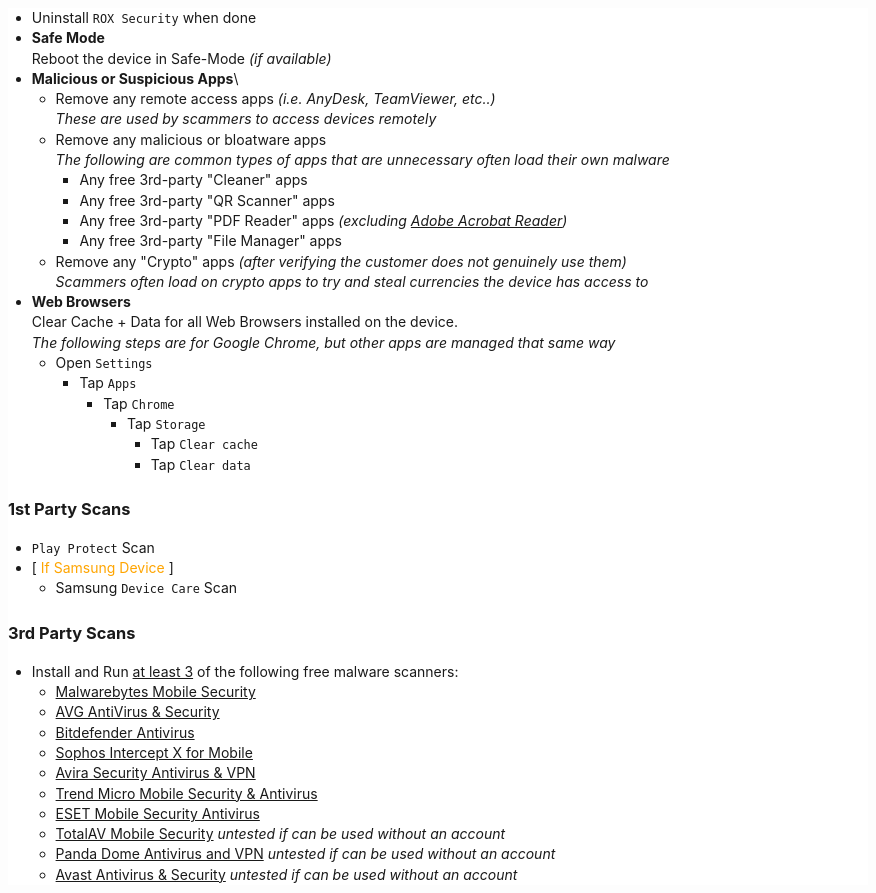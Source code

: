   - Uninstall `ROX Security` when done
- **Safe Mode**\
  Reboot the device in Safe-Mode _(if available)_
- **Malicious or Suspicious Apps**\
  - Remove any remote access apps _(i.e. AnyDesk, TeamViewer, etc..)_\
    _These are used by scammers to access devices remotely_
  - Remove any malicious or bloatware apps\
    _The following are common types of apps that are unnecessary often load their own malware_
    - Any free 3rd-party "Cleaner" apps
    - Any free 3rd-party "QR Scanner" apps
    - Any free 3rd-party "PDF Reader" apps _(excluding [Adobe Acrobat Reader](https://play.google.com/store/apps/details?id=com.adobe.reader&hl=en))_
    - Any free 3rd-party "File Manager" apps
  - Remove any "Crypto" apps _(after verifying the customer does not genuinely use them)_\
    _Scammers often load on crypto apps to try and steal currencies the device has access to_
- **Web Browsers**\
  Clear Cache + Data for all Web Browsers installed on the device.\
  _The following steps are for Google Chrome, but other apps are managed that same way_
  - Open `Settings`
    - Tap `Apps` <!-- TODO: verify steps are correct and spelt correctly -->
      - Tap `Chrome`
        - Tap `Storage`
          - Tap `Clear cache`
          - Tap `Clear data`

### 1st Party Scans

- `Play Protect` Scan
- [ <font style="color:ORANGE">If Samsung Device</font> ]
  - Samsung `Device Care` Scan

### 3rd Party Scans

- Install and Run <u>at least 3</u> of the following free malware scanners:
  - [Malwarebytes Mobile Security](https://play.google.com/store/apps/details?id=org.malwarebytes.antimalware&hl=en_AU)
  - [AVG AntiVirus & Security](https://play.google.com/store/apps/details?id=com.antivirus&hl=en_AU)
  - [Bitdefender Antivirus](https://play.google.com/store/apps/details?id=com.bitdefender.antivirus&hl=en_AU)
  - [Sophos Intercept X for Mobile](https://play.google.com/store/apps/details?id=com.sophos.smsec&hl=en_AU)
  - [Avira Security Antivirus & VPN](https://play.google.com/store/apps/details?id=com.avira.android&hl=en_AU)
  - [Trend Micro Mobile Security & Antivirus](https://play.google.com/store/apps/details?id=com.trendmicro.tmmspersonal&hl=en_AU)
  - [ESET Mobile Security Antivirus](https://play.google.com/store/apps/details?id=com.eset.ems2.gp&hl=en_AU)
  - [TotalAV Mobile Security](https://play.google.com/store/apps/details?id=com.totalav.android&hl=en_AU) _untested if can be used without an account_
  - [Panda Dome Antivirus and VPN](https://play.google.com/store/apps/details?id=com.pandasecurity.pandaav&hl=en_AU) _untested if can be used without an account_
  - [Avast Antivirus & Security](https://play.google.com/store/apps/details?id=com.avast.android.mobilesecurity&hl=en_AU) _untested if can be used without an account_
